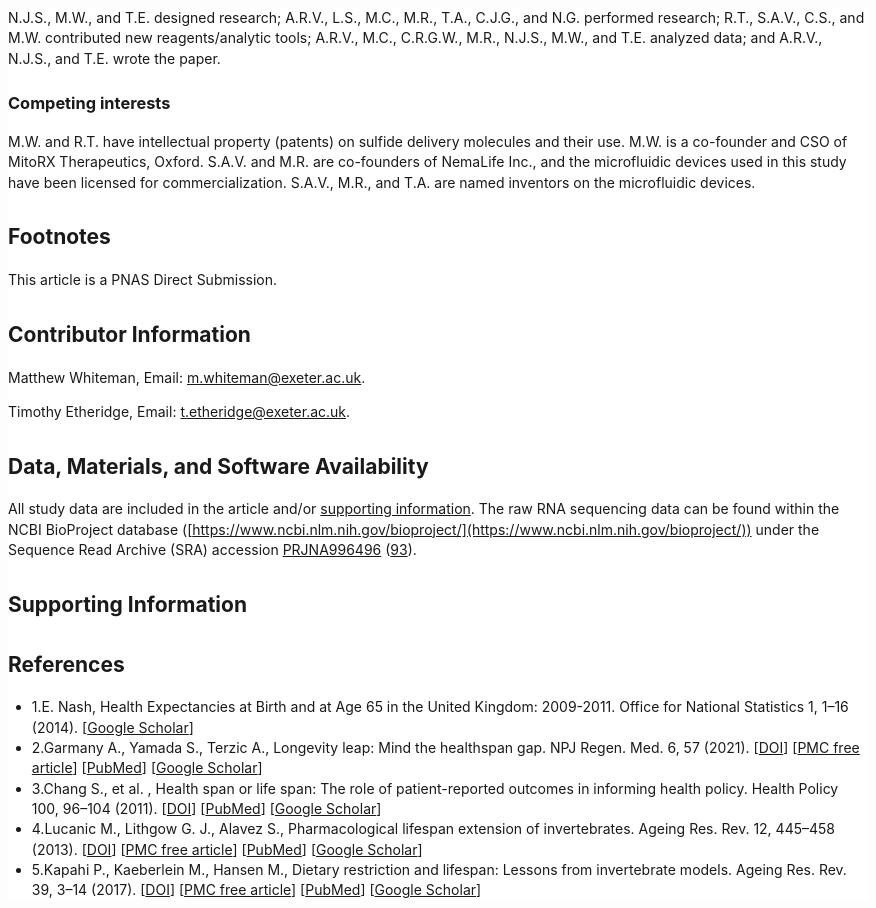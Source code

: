 N.J.S., M.W., and T.E. designed research; A.R.V., L.S., M.C., M.R., T.A., C.J.G., and N.G. performed research; R.T., S.A.V., C.S., and M.W. contributed new reagents/analytic tools; A.R.V., M.C., C.R.G.W., M.R., N.J.S., M.W., and T.E. analyzed data; and A.R.V., N.J.S., and T.E. wrote the paper.

### Competing interests

M.W. and R.T. have intellectual property (patents) on sulfide delivery molecules and their use. M.W. is a co-founder and CSO of MitoRX Therapeutics, Oxford. S.A.V. and M.R. are co-founders of NemaLife Inc., and the microfluidic devices used in this study have been licensed for commercialization. S.A.V., M.R., and T.A. are named inventors on the microfluidic devices.

## Footnotes

This article is a PNAS Direct Submission.

## Contributor Information

Matthew Whiteman, Email: m.whiteman@exeter.ac.uk.

Timothy Etheridge, Email: t.etheridge@exeter.ac.uk.

## Data, Materials, and Software Availability

All study data are included in the article and/or [supporting information](http://www.pnas.org/lookup/doi/10.1073/pnas.2216141120#supplementary-materials). The raw RNA sequencing data can be found within the NCBI BioProject database ([https://www.ncbi.nlm.nih.gov/bioproject/](https://www.ncbi.nlm.nih.gov/bioproject/)) under the Sequence Read Archive (SRA) accession [PRJNA996496](https://www.ncbi.nlm.nih.gov/bioproject?term=PRJNA996496) ([93](#r93)).

## Supporting Information

## References

*   1.E. Nash, Health Expectancies at Birth and at Age 65 in the United Kingdom: 2009-2011. Office for National Statistics 1, 1–16 (2014). \[[Google Scholar](https://scholar.google.com/scholar_lookup?journal=Office%20for%20National%20Statistics&title=Health%20Expectancies%20at%20Birth%20and%20at%20Age%2065%20in%20the%20United%20Kingdom:%202009-2011&volume=1&publication_year=2014&pages=1-16&)\]
*   2.Garmany A., Yamada S., Terzic A., Longevity leap: Mind the healthspan gap. NPJ Regen. Med. 6, 57 (2021). \[[DOI](https://doi.org/10.1038/s41536-021-00169-5)\] \[[PMC free article](https://www.ncbi.nlm.nih.gov/articles/PMC8460831/)\] \[[PubMed](https://pubmed.ncbi.nlm.nih.gov/34556664/)\] \[[Google Scholar](https://scholar.google.com/scholar_lookup?journal=NPJ%20Regen.%20Med.&title=Longevity%20leap:%20Mind%20the%20healthspan%20gap&volume=6&publication_year=2021&pages=57&pmid=34556664&doi=10.1038/s41536-021-00169-5&)\]
*   3.Chang S., et al. , Health span or life span: The role of patient-reported outcomes in informing health policy. Health Policy 100, 96–104 (2011). \[[DOI](https://doi.org/10.1016/j.healthpol.2010.07.001)\] \[[PubMed](https://pubmed.ncbi.nlm.nih.gov/20813420/)\] \[[Google Scholar](https://scholar.google.com/scholar_lookup?journal=Health%20Policy&title=Health%20span%20or%20life%20span:%20The%20role%20of%20patient-reported%20outcomes%20in%20informing%20health%20policy&volume=100&publication_year=2011&pages=96-104&pmid=20813420&doi=10.1016/j.healthpol.2010.07.001&)\]
*   4.Lucanic M., Lithgow G. J., Alavez S., Pharmacological lifespan extension of invertebrates. Ageing Res. Rev. 12, 445–458 (2013). \[[DOI](https://doi.org/10.1016/j.arr.2012.06.006)\] \[[PMC free article](https://www.ncbi.nlm.nih.gov/articles/PMC3552093/)\] \[[PubMed](https://pubmed.ncbi.nlm.nih.gov/22771382/)\] \[[Google Scholar](https://scholar.google.com/scholar_lookup?journal=Ageing%20Res.%20Rev.&title=Pharmacological%20lifespan%20extension%20of%20invertebrates&volume=12&publication_year=2013&pages=445-458&pmid=22771382&doi=10.1016/j.arr.2012.06.006&)\]
*   5.Kapahi P., Kaeberlein M., Hansen M., Dietary restriction and lifespan: Lessons from invertebrate models. Ageing Res. Rev. 39, 3–14 (2017). \[[DOI](https://doi.org/10.1016/j.arr.2016.12.005)\] \[[PMC free article](https://www.ncbi.nlm.nih.gov/articles/PMC5476520/)\] \[[PubMed](https://pubmed.ncbi.nlm.nih.gov/28007498/)\] \[[Google Scholar](https://scholar.google.com/scholar_lookup?journal=Ageing%20Res.%20Rev.&title=Dietary%20restriction%20and%20lifespan:%20Lessons%20from%20invertebrate%20models&volume=39&publication_year=2017&pages=3-14&pmid=28007498&doi=10.1016/j.arr.2016.12.005&)\]
